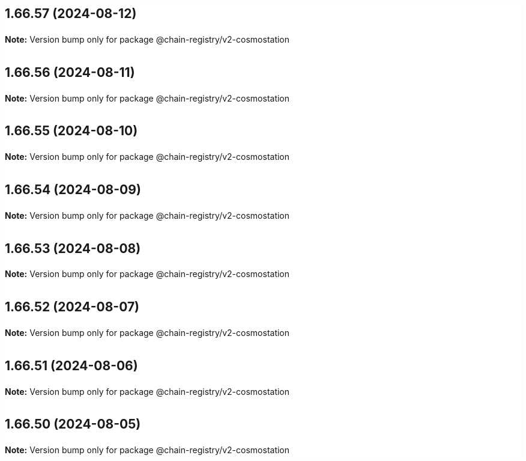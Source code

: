 


## 1.66.57 (2024-08-12)

**Note:** Version bump only for package @chain-registry/v2-cosmostation





## 1.66.56 (2024-08-11)

**Note:** Version bump only for package @chain-registry/v2-cosmostation





## 1.66.55 (2024-08-10)

**Note:** Version bump only for package @chain-registry/v2-cosmostation





## 1.66.54 (2024-08-09)

**Note:** Version bump only for package @chain-registry/v2-cosmostation





## 1.66.53 (2024-08-08)

**Note:** Version bump only for package @chain-registry/v2-cosmostation





## 1.66.52 (2024-08-07)

**Note:** Version bump only for package @chain-registry/v2-cosmostation





## 1.66.51 (2024-08-06)

**Note:** Version bump only for package @chain-registry/v2-cosmostation





## 1.66.50 (2024-08-05)

**Note:** Version bump only for package @chain-registry/v2-cosmostation

